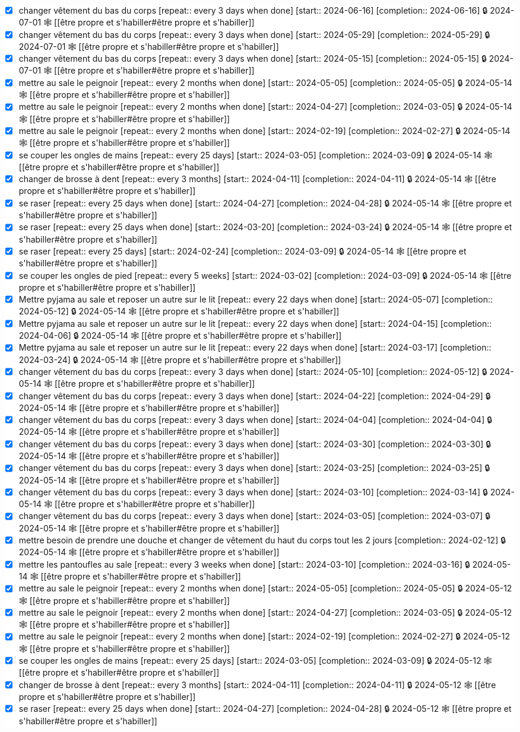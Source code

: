 - [X] changer vêtement du bas du corps  [repeat:: every 3 days when done]  [start:: 2024-06-16]  [completion:: 2024-06-16] 🔒 2024-07-01 🕸️ [[être propre et s'habiller#être propre et s'habiller]]
- [X] changer vêtement du bas du corps  [repeat:: every 3 days when done]  [start:: 2024-05-29]  [completion:: 2024-05-29] 🔒 2024-07-01 🕸️ [[être propre et s'habiller#être propre et s'habiller]]
- [X] changer vêtement du bas du corps  [repeat:: every 3 days when done]  [start:: 2024-05-15]  [completion:: 2024-05-15] 🔒 2024-07-01 🕸️ [[être propre et s'habiller#être propre et s'habiller]]
- [X] mettre au sale le peignoir  [repeat:: every 2 months when done]  [start:: 2024-05-05]  [completion:: 2024-05-05] 🔒 2024-05-14 🕸️ [[être propre et s'habiller#être propre et s'habiller]]
- [X] mettre au sale le peignoir  [repeat:: every 2 months when done]  [start:: 2024-04-27]  [completion:: 2024-03-05] 🔒 2024-05-14 🕸️ [[être propre et s'habiller#être propre et s'habiller]]
- [X] mettre au sale le peignoir  [repeat:: every 2 months when done]  [start:: 2024-02-19]  [completion:: 2024-02-27] 🔒 2024-05-14 🕸️ [[être propre et s'habiller#être propre et s'habiller]]
- [x] se couper les ongles de mains  [repeat:: every 25 days]  [start:: 2024-03-05] [completion:: 2024-03-09] 🔒 2024-05-14 🕸️ [[être propre et s'habiller#être propre et s'habiller]]
- [X] changer de brosse à dent  [repeat:: every 3 months]  [start:: 2024-04-11]  [completion:: 2024-04-11] 🔒 2024-05-14 🕸️ [[être propre et s'habiller#être propre et s'habiller]]
- [X] se raser  [repeat:: every 25 days when done]  [start:: 2024-04-27]  [completion:: 2024-04-28] 🔒 2024-05-14 🕸️ [[être propre et s'habiller#être propre et s'habiller]]
- [X] se raser  [repeat:: every 25 days when done]  [start:: 2024-03-20]  [completion:: 2024-03-24] 🔒 2024-05-14 🕸️ [[être propre et s'habiller#être propre et s'habiller]]
- [X] se raser  [repeat:: every 25 days]  [start:: 2024-02-24]  [completion:: 2024-03-09] 🔒 2024-05-14 🕸️ [[être propre et s'habiller#être propre et s'habiller]]
- [X] se couper les ongles de pied  [repeat:: every 5 weeks]  [start:: 2024-03-02]  [completion:: 2024-03-09] 🔒 2024-05-14 🕸️ [[être propre et s'habiller#être propre et s'habiller]]
- [X] Mettre pyjama au sale et reposer un autre sur le lit  [repeat:: every 22 days when done]  [start:: 2024-05-07]  [completion:: 2024-05-12] 🔒 2024-05-14 🕸️ [[être propre et s'habiller#être propre et s'habiller]]
- [X] Mettre pyjama au sale et reposer un autre sur le lit  [repeat:: every 22 days when done]  [start:: 2024-04-15]  [completion:: 2024-04-06] 🔒 2024-05-14 🕸️ [[être propre et s'habiller#être propre et s'habiller]]
- [X] Mettre pyjama au sale et reposer un autre sur le lit  [repeat:: every 22 days when done]  [start:: 2024-03-17]  [completion:: 2024-03-24] 🔒 2024-05-14 🕸️ [[être propre et s'habiller#être propre et s'habiller]]
- [X] changer vêtement du bas du corps  [repeat:: every 3 days when done]  [start:: 2024-05-10]  [completion:: 2024-05-12] 🔒 2024-05-14 🕸️ [[être propre et s'habiller#être propre et s'habiller]]
- [X] changer vêtement du bas du corps  [repeat:: every 3 days when done]  [start:: 2024-04-22]  [completion:: 2024-04-29] 🔒 2024-05-14 🕸️ [[être propre et s'habiller#être propre et s'habiller]]
- [X] changer vêtement du bas du corps  [repeat:: every 3 days when done]  [start:: 2024-04-04]  [completion:: 2024-04-04] 🔒 2024-05-14 🕸️ [[être propre et s'habiller#être propre et s'habiller]]
- [X] changer vêtement du bas du corps  [repeat:: every 3 days when done]  [start:: 2024-03-30]  [completion:: 2024-03-30] 🔒 2024-05-14 🕸️ [[être propre et s'habiller#être propre et s'habiller]]
- [X] changer vêtement du bas du corps  [repeat:: every 3 days when done]  [start:: 2024-03-25]  [completion:: 2024-03-25] 🔒 2024-05-14 🕸️ [[être propre et s'habiller#être propre et s'habiller]]
- [X] changer vêtement du bas du corps  [repeat:: every 3 days when done]  [start:: 2024-03-10]  [completion:: 2024-03-14] 🔒 2024-05-14 🕸️ [[être propre et s'habiller#être propre et s'habiller]]
- [X] changer vêtement du bas du corps  [repeat:: every 3 days when done]  [start:: 2024-03-05]  [completion:: 2024-03-07] 🔒 2024-05-14 🕸️ [[être propre et s'habiller#être propre et s'habiller]]
- [x] mettre besoin de prendre une douche et changer de vêtement du haut du corps tout les 2 jours  [completion:: 2024-02-12] 🔒 2024-05-14 🕸️ [[être propre et s'habiller#être propre et s'habiller]]
- [X] mettre les pantoufles au sale  [repeat:: every 3 weeks when done]  [start:: 2024-03-10]  [completion:: 2024-03-16] 🔒 2024-05-14 🕸️ [[être propre et s'habiller#être propre et s'habiller]]
- [X] mettre au sale le peignoir  [repeat:: every 2 months when done]  [start:: 2024-05-05]  [completion:: 2024-05-05] 🔒 2024-05-12 🕸️ [[être propre et s'habiller#être propre et s'habiller]]
- [X] mettre au sale le peignoir  [repeat:: every 2 months when done]  [start:: 2024-04-27]  [completion:: 2024-03-05] 🔒 2024-05-12 🕸️ [[être propre et s'habiller#être propre et s'habiller]]
- [X] mettre au sale le peignoir  [repeat:: every 2 months when done]  [start:: 2024-02-19]  [completion:: 2024-02-27] 🔒 2024-05-12 🕸️ [[être propre et s'habiller#être propre et s'habiller]]
- [x] se couper les ongles de mains  [repeat:: every 25 days]  [start:: 2024-03-05] [completion:: 2024-03-09] 🔒 2024-05-12 🕸️ [[être propre et s'habiller#être propre et s'habiller]]
- [X] changer de brosse à dent  [repeat:: every 3 months]  [start:: 2024-04-11]  [completion:: 2024-04-11] 🔒 2024-05-12 🕸️ [[être propre et s'habiller#être propre et s'habiller]]
- [X] se raser  [repeat:: every 25 days when done]  [start:: 2024-04-27]  [completion:: 2024-04-28] 🔒 2024-05-12 🕸️ [[être propre et s'habiller#être propre et s'habiller]]